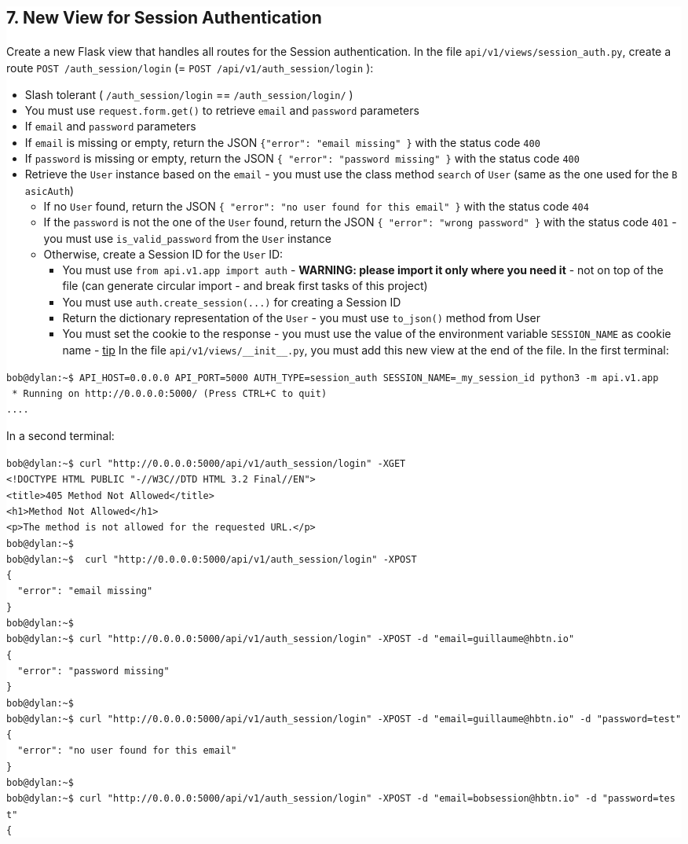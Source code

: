 ## 7. New View for Session Authentication
Create a new Flask view that handles all routes for the Session authentication.
In the file ```api/v1/views/session_auth.py```, create a route ```POST /auth_session/login``` (= ```POST /api/v1/auth_session/login``` ):
- Slash tolerant ( ```/auth_session/login``` == ```/auth_session/login/``` )
- You must use ```request.form.get()``` to retrieve ```email``` and ```password``` parameters
- If ```email``` and ```password``` parameters
- If ```email``` is missing or empty, return the JSON ```{"error": "email missing" }``` with the status code ```400```
- If ```password``` is missing or empty, return the JSON ```{ "error": "password missing" }``` with the status code ```400```
- Retrieve the ```User``` instance based on the ```email``` - you must use the class method ```search``` of ```User``` (same as the one used for the ```BasicAuth```)
    - If no ```User``` found, return the JSON ```{ "error": "no user found for this email" }``` with the status code ```404```
    - If the ```password``` is not the one of the ```User``` found, return the JSON ```{ "error": "wrong password" }``` with the status code ```401``` - you must use ```is_valid_password``` from the ```User``` instance
    - Otherwise, create a Session ID for the ```User``` ID:
        - You must use ```from api.v1.app import auth``` - **WARNING: please import it only where you need it** - not on top of the file (can generate circular import - and break first tasks of this project)
        - You must use ```auth.create_session(...)``` for creating a Session ID
        - Return the dictionary representation of the ```User``` - you must use ```to_json()``` method from User
        - You must set the cookie to the response - you must use the value of the environment variable ```SESSION_NAME``` as cookie name - [tip](https://stackoverflow.com/questions/26587485/can-a-cookie-be-set-when-using-jsonify)
In the file ```api/v1/views/__init__.py```, you must add this new view at the end of the file.
In the first terminal:
```
bob@dylan:~$ API_HOST=0.0.0.0 API_PORT=5000 AUTH_TYPE=session_auth SESSION_NAME=_my_session_id python3 -m api.v1.app
 * Running on http://0.0.0.0:5000/ (Press CTRL+C to quit)
....
```
In a second terminal:
```
bob@dylan:~$ curl "http://0.0.0.0:5000/api/v1/auth_session/login" -XGET
<!DOCTYPE HTML PUBLIC "-//W3C//DTD HTML 3.2 Final//EN">
<title>405 Method Not Allowed</title>
<h1>Method Not Allowed</h1>
<p>The method is not allowed for the requested URL.</p>
bob@dylan:~$
bob@dylan:~$  curl "http://0.0.0.0:5000/api/v1/auth_session/login" -XPOST
{
  "error": "email missing"
}
bob@dylan:~$ 
bob@dylan:~$ curl "http://0.0.0.0:5000/api/v1/auth_session/login" -XPOST -d "email=guillaume@hbtn.io"
{
  "error": "password missing"
}
bob@dylan:~$ 
bob@dylan:~$ curl "http://0.0.0.0:5000/api/v1/auth_session/login" -XPOST -d "email=guillaume@hbtn.io" -d "password=test"
{
  "error": "no user found for this email"
}
bob@dylan:~$
bob@dylan:~$ curl "http://0.0.0.0:5000/api/v1/auth_session/login" -XPOST -d "email=bobsession@hbtn.io" -d "password=test"
{
```